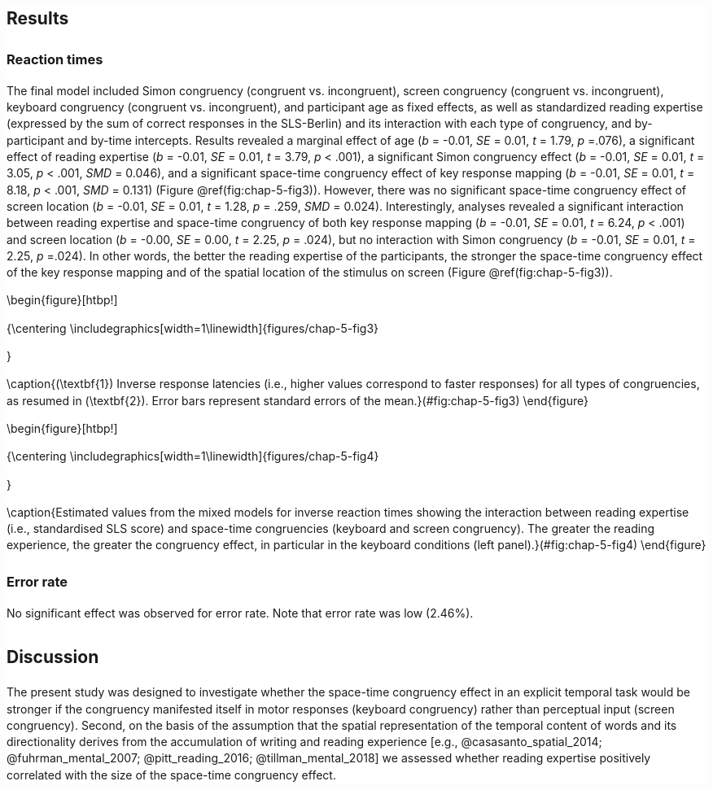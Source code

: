 ## Results

### Reaction times

The final model included Simon congruency (congruent vs. incongruent), screen congruency (congruent vs. incongruent), keyboard congruency (congruent vs. incongruent), and participant age as fixed effects, as well as standardized reading expertise (expressed by the sum of correct responses in the SLS-Berlin) and its interaction with each type of congruency, and by-participant and by-time intercepts. Results revealed a marginal effect of age (*b* = -0.01, *SE* = 0.01, *t* = 1.79, *p* =.076), a significant effect of reading expertise (*b* = -0.01, *SE* = 0.01, *t* = 3.79, *p* < .001), a significant Simon congruency effect (*b* = -0.01, *SE* = 0.01, *t* = 3.05, *p* < .001, *SMD* = 0.046), and a significant space-time congruency effect of key response mapping (*b* = -0.01, *SE* = 0.01, *t* = 8.18, *p* < .001, *SMD* = 0.131) (Figure \@ref(fig:chap-5-fig3)).   However, there was no significant space-time congruency effect of screen location (*b* = -0.01, *SE* = 0.01, *t* = 1.28, *p* = .259, *SMD* = 0.024). Interestingly, analyses revealed a significant interaction between reading expertise and space-time congruency of both key response mapping (*b* = -0.01, *SE* = 0.01, *t* = 6.24, *p* < .001) and screen location (*b* = -0.00, *SE* = 0.00, *t* = 2.25, *p* = .024), but no interaction with Simon congruency (*b* = -0.01, *SE* = 0.01, *t* = 2.25, *p* =.024). In other words, the better the reading expertise of the participants, the stronger the space-time congruency effect of the key response mapping and of the spatial location of the stimulus on screen (Figure \@ref(fig:chap-5-fig3)). 

\begin{figure}[htbp!]

{\centering \includegraphics[width=1\linewidth]{figures/chap-5-fig3} 

}

\caption{(\textbf{1}) Inverse response latencies (i.e., higher values correspond to faster responses) for all types of congruencies, as resumed in (\textbf{2}). Error bars represent standard errors of the mean.}(\#fig:chap-5-fig3)
\end{figure}

\begin{figure}[htbp!]

{\centering \includegraphics[width=1\linewidth]{figures/chap-5-fig4} 

}

\caption{Estimated values from the mixed models for inverse reaction times showing the interaction between reading expertise (i.e., standardised SLS score) and space-time congruencies (keyboard and screen congruency). The greater the reading experience, the greater the congruency effect, in particular in the keyboard conditions (left panel).}(\#fig:chap-5-fig4)
\end{figure}

### Error rate 

No significant effect was observed for error rate. Note that error rate was low (2.46%). 

## Discussion 

The present study was designed to investigate whether the space-time congruency effect in an explicit temporal task would be stronger if the congruency manifested itself in motor responses (keyboard congruency) rather than perceptual input (screen congruency). Second, on the basis of the assumption that the spatial representation of the temporal content of words and its directionality derives from the accumulation of writing and reading experience [e.g., @casasanto_spatial_2014; @fuhrman_mental_2007; @pitt_reading_2016; @tillman_mental_2018] we assessed whether reading expertise positively correlated with the size of the space-time congruency effect. 
